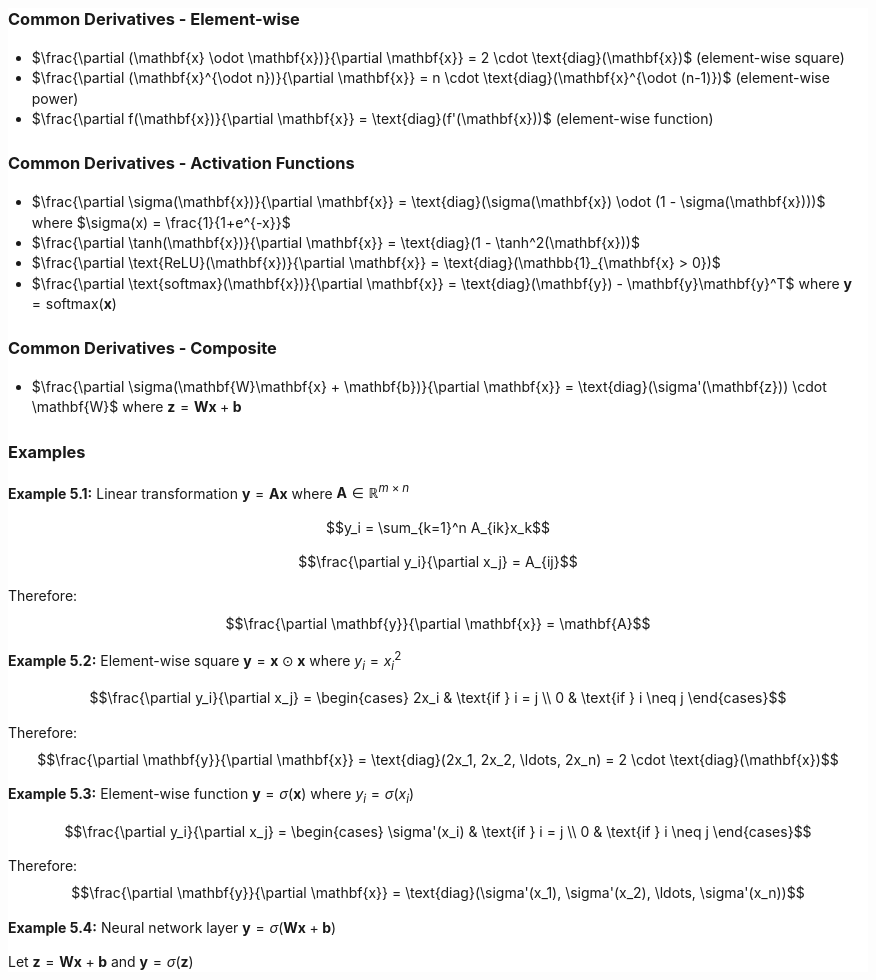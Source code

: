 ### Common Derivatives - Element-wise
- $\frac{\partial (\mathbf{x} \odot \mathbf{x})}{\partial \mathbf{x}} = 2 \cdot \text{diag}(\mathbf{x})$ (element-wise square)
- $\frac{\partial (\mathbf{x}^{\odot n})}{\partial \mathbf{x}} = n \cdot \text{diag}(\mathbf{x}^{\odot (n-1)})$ (element-wise power)
- $\frac{\partial f(\mathbf{x})}{\partial \mathbf{x}} = \text{diag}(f'(\mathbf{x}))$ (element-wise function)

### Common Derivatives - Activation Functions
- $\frac{\partial \sigma(\mathbf{x})}{\partial \mathbf{x}} = \text{diag}(\sigma(\mathbf{x}) \odot (1 - \sigma(\mathbf{x})))$ where $\sigma(x) = \frac{1}{1+e^{-x}}$
- $\frac{\partial \tanh(\mathbf{x})}{\partial \mathbf{x}} = \text{diag}(1 - \tanh^2(\mathbf{x}))$
- $\frac{\partial \text{ReLU}(\mathbf{x})}{\partial \mathbf{x}} = \text{diag}(\mathbb{1}_{\mathbf{x} > 0})$
- $\frac{\partial \text{softmax}(\mathbf{x})}{\partial \mathbf{x}} = \text{diag}(\mathbf{y}) - \mathbf{y}\mathbf{y}^T$ where $\mathbf{y} = \text{softmax}(\mathbf{x})$

### Common Derivatives - Composite
- $\frac{\partial \sigma(\mathbf{W}\mathbf{x} + \mathbf{b})}{\partial \mathbf{x}} = \text{diag}(\sigma'(\mathbf{z})) \cdot \mathbf{W}$ where $\mathbf{z} = \mathbf{W}\mathbf{x} + \mathbf{b}$

### Examples

**Example 5.1:** Linear transformation $\mathbf{y} = \mathbf{A}\mathbf{x}$ where $\mathbf{A} \in \mathbb{R}^{m \times n}$

$$y_i = \sum_{k=1}^n A_{ik}x_k$$

$$\frac{\partial y_i}{\partial x_j} = A_{ij}$$

Therefore:
$$\frac{\partial \mathbf{y}}{\partial \mathbf{x}} = \mathbf{A}$$

**Example 5.2:** Element-wise square $\mathbf{y} = \mathbf{x} \odot \mathbf{x}$ where $y_i = x_i^2$

$$\frac{\partial y_i}{\partial x_j} = \begin{cases} 2x_i & \text{if } i = j \\ 0 & \text{if } i \neq j \end{cases}$$

Therefore:
$$\frac{\partial \mathbf{y}}{\partial \mathbf{x}} = \text{diag}(2x_1, 2x_2, \ldots, 2x_n) = 2 \cdot \text{diag}(\mathbf{x})$$

**Example 5.3:** Element-wise function $\mathbf{y} = \sigma(\mathbf{x})$ where $y_i = \sigma(x_i)$

$$\frac{\partial y_i}{\partial x_j} = \begin{cases} \sigma'(x_i) & \text{if } i = j \\ 0 & \text{if } i \neq j \end{cases}$$

Therefore:
$$\frac{\partial \mathbf{y}}{\partial \mathbf{x}} = \text{diag}(\sigma'(x_1), \sigma'(x_2), \ldots, \sigma'(x_n))$$

**Example 5.4:** Neural network layer $\mathbf{y} = \sigma(\mathbf{W}\mathbf{x} + \mathbf{b})$

Let $\mathbf{z} = \mathbf{W}\mathbf{x} + \mathbf{b}$ and $\mathbf{y} = \sigma(\mathbf{z})$
